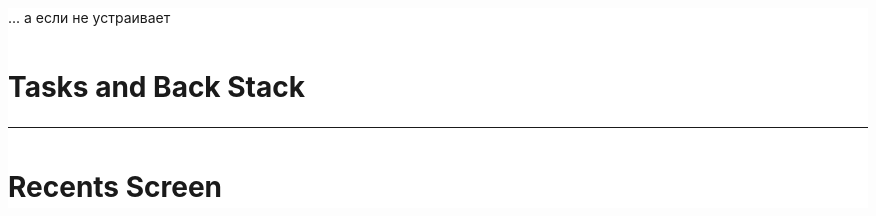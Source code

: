 ... а если не устраивает
# Tasks and Back Stack

---

# Recents Screen




<style scoped>
section > p:nth-of-type(2) {
    flex: 1;
    margin-left:20px;
}
</style>
